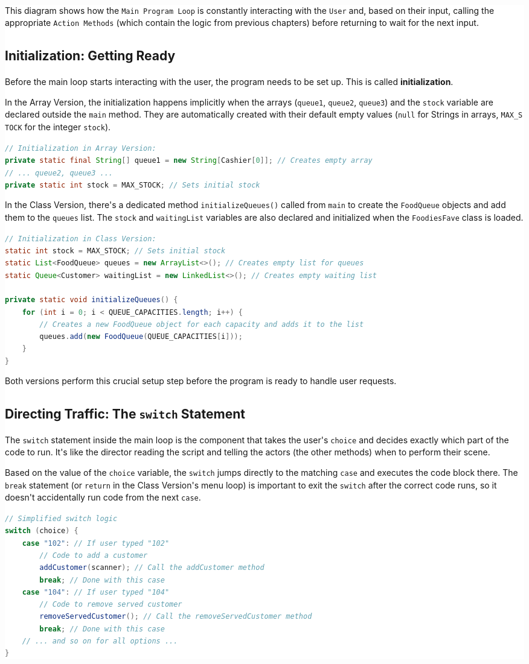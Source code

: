 This diagram shows how the `Main Program Loop` is constantly interacting with the `User` and, based on their input, calling the appropriate `Action Methods` (which contain the logic from previous chapters) before returning to wait for the next input.

## Initialization: Getting Ready

Before the main loop starts interacting with the user, the program needs to be set up. This is called **initialization**.

In the Array Version, the initialization happens implicitly when the arrays (`queue1`, `queue2`, `queue3`) and the `stock` variable are declared outside the `main` method. They are automatically created with their default empty values (`null` for Strings in arrays, `MAX_STOCK` for the integer `stock`).

```java
// Initialization in Array Version:
private static final String[] queue1 = new String[Cashier[0]]; // Creates empty array
// ... queue2, queue3 ...
private static int stock = MAX_STOCK; // Sets initial stock
```

In the Class Version, there's a dedicated method `initializeQueues()` called from `main` to create the `FoodQueue` objects and add them to the `queues` list. The `stock` and `waitingList` variables are also declared and initialized when the `FoodiesFave` class is loaded.

```java
// Initialization in Class Version:
static int stock = MAX_STOCK; // Sets initial stock
static List<FoodQueue> queues = new ArrayList<>(); // Creates empty list for queues
static Queue<Customer> waitingList = new LinkedList<>(); // Creates empty waiting list

private static void initializeQueues() {
    for (int i = 0; i < QUEUE_CAPACITIES.length; i++) {
        // Creates a new FoodQueue object for each capacity and adds it to the list
        queues.add(new FoodQueue(QUEUE_CAPACITIES[i]));
    }
}
```

Both versions perform this crucial setup step before the program is ready to handle user requests.

## Directing Traffic: The `switch` Statement

The `switch` statement inside the main loop is the component that takes the user's `choice` and decides exactly which part of the code to run. It's like the director reading the script and telling the actors (the other methods) when to perform their scene.

Based on the value of the `choice` variable, the `switch` jumps directly to the matching `case` and executes the code block there. The `break` statement (or `return` in the Class Version's menu loop) is important to exit the `switch` after the correct code runs, so it doesn't accidentally run code from the next `case`.

```java
// Simplified switch logic
switch (choice) {
    case "102": // If user typed "102"
        // Code to add a customer
        addCustomer(scanner); // Call the addCustomer method
        break; // Done with this case
    case "104": // If user typed "104"
        // Code to remove served customer
        removeServedCustomer(); // Call the removeServedCustomer method
        break; // Done with this case
    // ... and so on for all options ...
}
```
